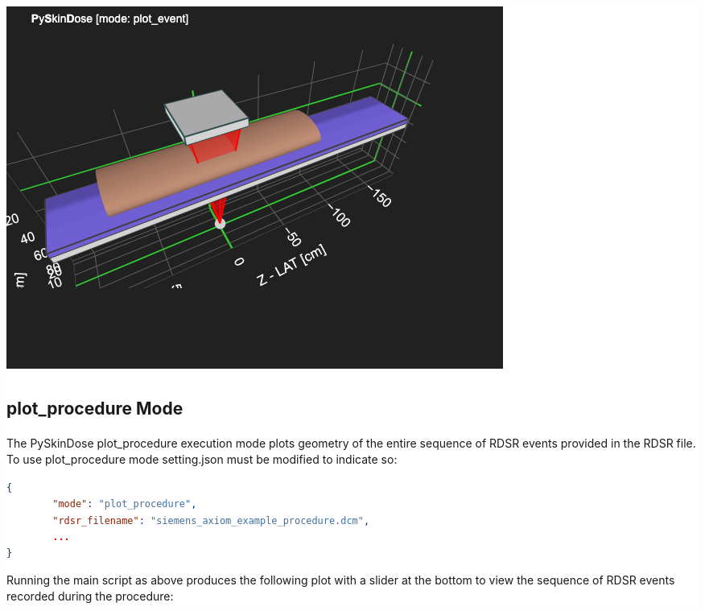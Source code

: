 ![](images/default.png)

## plot_procedure Mode

The PySkinDose plot_procedure execution mode plots geometry of the entire sequence of RDSR events provided in the RDSR file. To use plot_procedure mode setting.json must be modified to indicate so:
```json
{
        "mode": "plot_procedure",
        "rdsr_filename": "siemens_axiom_example_procedure.dcm",
        ...
}
```

Running the main script as above produces the following plot with a slider at the bottom to view the sequence of RDSR events recorded during the procedure:
